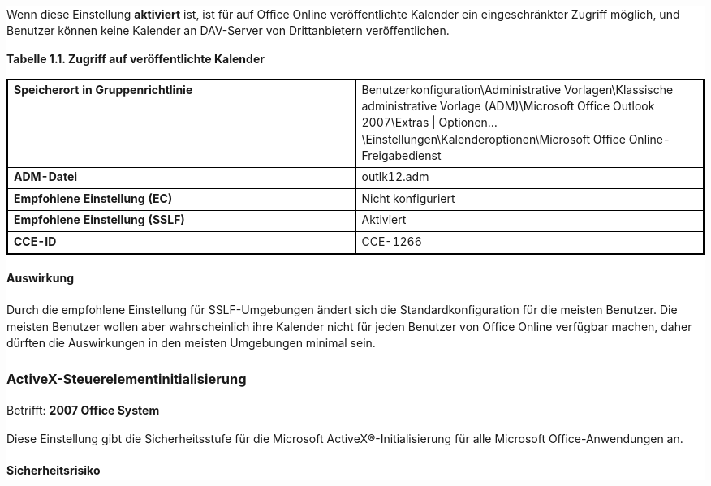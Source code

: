 Wenn diese Einstellung **aktiviert** ist, ist für auf Office Online veröffentlichte Kalender ein eingeschränkter Zugriff möglich, und Benutzer können keine Kalender an DAV-Server von Drittanbietern veröffentlichen.

**Tabelle 1.1. Zugriff auf veröffentlichte Kalender**

 
<table style="border:1px solid black;">
<colgroup>
<col width="50%" />
<col width="50%" />
</colgroup>
<tbody>
<tr class="odd">
<td style="border:1px solid black;"><strong>Speicherort in Gruppenrichtlinie</strong></td>
<td style="border:1px solid black;">Benutzerkonfiguration\Administrative Vorlagen\Klassische administrative Vorlage (ADM)\Microsoft Office Outlook 2007\Extras | Optionen…\Einstellungen\Kalenderoptionen\Microsoft Office Online-Freigabedienst</td>
</tr>
<tr class="even">
<td style="border:1px solid black;"><strong>ADM-Datei</strong></td>
<td style="border:1px solid black;">outlk12.adm</td>
</tr>
<tr class="odd">
<td style="border:1px solid black;"><strong>Empfohlene Einstellung (EC)</strong></td>
<td style="border:1px solid black;">Nicht konfiguriert</td>
</tr>
<tr class="even">
<td style="border:1px solid black;"><strong>Empfohlene Einstellung (SSLF)</strong></td>
<td style="border:1px solid black;">Aktiviert</td>
</tr>
<tr class="odd">
<td style="border:1px solid black;"><strong>CCE-ID</strong></td>
<td style="border:1px solid black;">CCE-1266</td>
</tr>
</tbody>
</table>
  
#### Auswirkung
  
Durch die empfohlene Einstellung für SSLF-Umgebungen ändert sich die Standardkonfiguration für die meisten Benutzer. Die meisten Benutzer wollen aber wahrscheinlich ihre Kalender nicht für jeden Benutzer von Office Online verfügbar machen, daher dürften die Auswirkungen in den meisten Umgebungen minimal sein.
  
### ActiveX-Steuerelementinitialisierung
  
Betrifft: **2007 Office System**
  
Diese Einstellung gibt die Sicherheitsstufe für die Microsoft ActiveX®-Initialisierung für alle Microsoft Office-Anwendungen an.
  
#### Sicherheitsrisiko
  